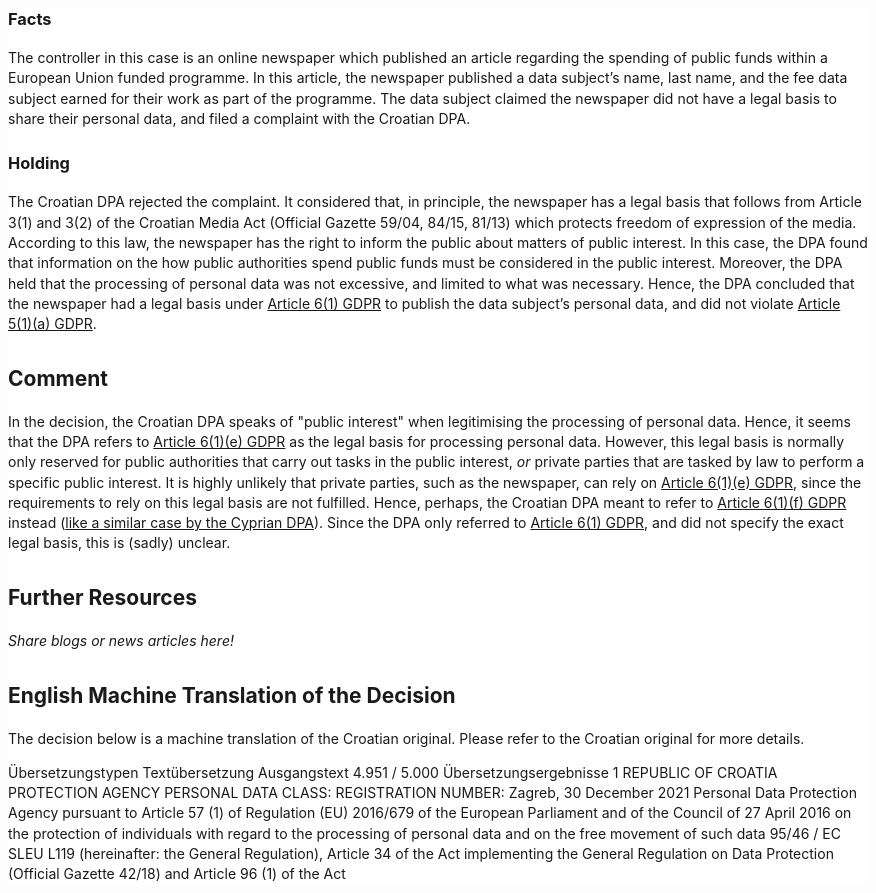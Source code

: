 ### Facts

The controller in this case is an online newspaper which published an article regarding the spending of public funds within a European Union funded programme. In this article, the newspaper published a data subject’s name, last name, and the fee data subject earned for their work as part of the programme. The data subject claimed the newspaper did not have a legal basis to share their personal data, and filed a complaint with the Croatian DPA.

### Holding

The Croatian DPA rejected the complaint. It considered that, in principle, the newspaper has a legal basis that follows from Article 3(1) and 3(2) of the Croatian Media Act (Official Gazette 59/04, 84/15, 81/13) which protects freedom of expression of the media. According to this law, the newspaper has the right to inform the public about matters of public interest. In this case, the DPA found that information on the how public authorities spend public funds must be considered in the public interest. Moreover, the DPA held that the processing of personal data was not excessive, and limited to what was necessary. Hence, the DPA concluded that the newspaper had a legal basis under [Article 6(1) GDPR](/index.php?title=Article_6_GDPR#1 "Article 6 GDPR") to publish the data subject’s personal data, and did not violate [Article 5(1)(a) GDPR](/index.php?title=Article_5_GDPR#1a "Article 5 GDPR").

## Comment

In the decision, the Croatian DPA speaks of "public interest" when legitimising the processing of personal data. Hence, it seems that the DPA refers to [Article 6(1)(e) GDPR](/index.php?title=Article_6_GDPR#1e "Article 6 GDPR") as the legal basis for processing personal data. However, this legal basis is normally only reserved for public authorities that carry out tasks in the public interest, _or_ private parties that are tasked by law to perform a specific public interest. It is highly unlikely that private parties, such as the newspaper, can rely on [Article 6(1)(e) GDPR](/index.php?title=Article_6_GDPR#1e "Article 6 GDPR"), since the requirements to rely on this legal basis are not fulfilled. Hence, perhaps, the Croatian DPA meant to refer to [Article 6(1)(f) GDPR](/index.php?title=Article_6_GDPR#1f "Article 6 GDPR") instead ([like a similar case by the Cyprian DPA](/index.php?title=%CE%94%CE%B9%CE%BF%CE%B9%CE%BA%CE%B7%CF%84%CE%B9%CE%BA%CE%BF%CF%8D_%CE%94%CE%B9%CE%BA%CE%B1%CF%83%CF%84%CE%B7%CF%81%CE%AF%CE%BF%CF%85_-_92/2019 "Διοικητικού Δικαστηρίου - 92/2019")). Since the DPA only referred to [Article 6(1) GDPR](/index.php?title=Article_6_GDPR#1 "Article 6 GDPR"), and did not specify the exact legal basis, this is (sadly) unclear.

## Further Resources

_Share blogs or news articles here!_

## English Machine Translation of the Decision

The decision below is a machine translation of the Croatian original. Please refer to the Croatian original for more details.

Übersetzungstypen
Textübersetzung
Ausgangstext
4.951 / 5.000
Übersetzungsergebnisse
1 REPUBLIC OF CROATIA
PROTECTION AGENCY
PERSONAL DATA
CLASS:
REGISTRATION NUMBER:
Zagreb, 30 December 2021
Personal Data Protection Agency pursuant to Article 57 (1) of Regulation (EU) 2016/679 of the European Parliament and of the Council of 27 April 2016 on the protection of individuals with regard to the processing of personal data and on the free movement of such data 95/46 / EC SLEU L119 (hereinafter: the General Regulation), Article 34 of the Act implementing the General Regulation on Data Protection (Official Gazette 42/18) and Article 96 (1) of the Act